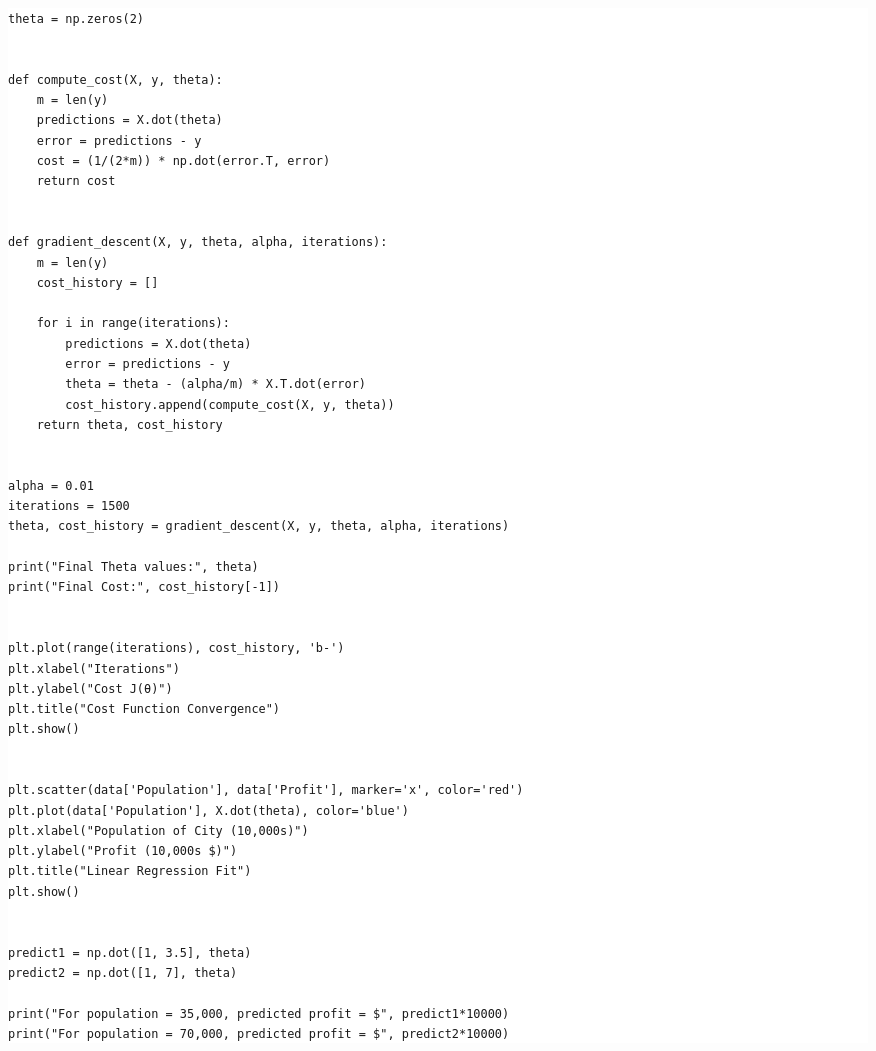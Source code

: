 ```
theta = np.zeros(2)


def compute_cost(X, y, theta):
    m = len(y)
    predictions = X.dot(theta)
    error = predictions - y
    cost = (1/(2*m)) * np.dot(error.T, error)
    return cost


def gradient_descent(X, y, theta, alpha, iterations):
    m = len(y)
    cost_history = []
    
    for i in range(iterations):
        predictions = X.dot(theta)
        error = predictions - y
        theta = theta - (alpha/m) * X.T.dot(error)
        cost_history.append(compute_cost(X, y, theta))
    return theta, cost_history


alpha = 0.01
iterations = 1500
theta, cost_history = gradient_descent(X, y, theta, alpha, iterations)

print("Final Theta values:", theta)
print("Final Cost:", cost_history[-1])


plt.plot(range(iterations), cost_history, 'b-')
plt.xlabel("Iterations")
plt.ylabel("Cost J(θ)")
plt.title("Cost Function Convergence")
plt.show()


plt.scatter(data['Population'], data['Profit'], marker='x', color='red')
plt.plot(data['Population'], X.dot(theta), color='blue')
plt.xlabel("Population of City (10,000s)")
plt.ylabel("Profit (10,000s $)")
plt.title("Linear Regression Fit")
plt.show()


predict1 = np.dot([1, 3.5], theta)   
predict2 = np.dot([1, 7], theta)     

print("For population = 35,000, predicted profit = $", predict1*10000)
print("For population = 70,000, predicted profit = $", predict2*10000)

```
